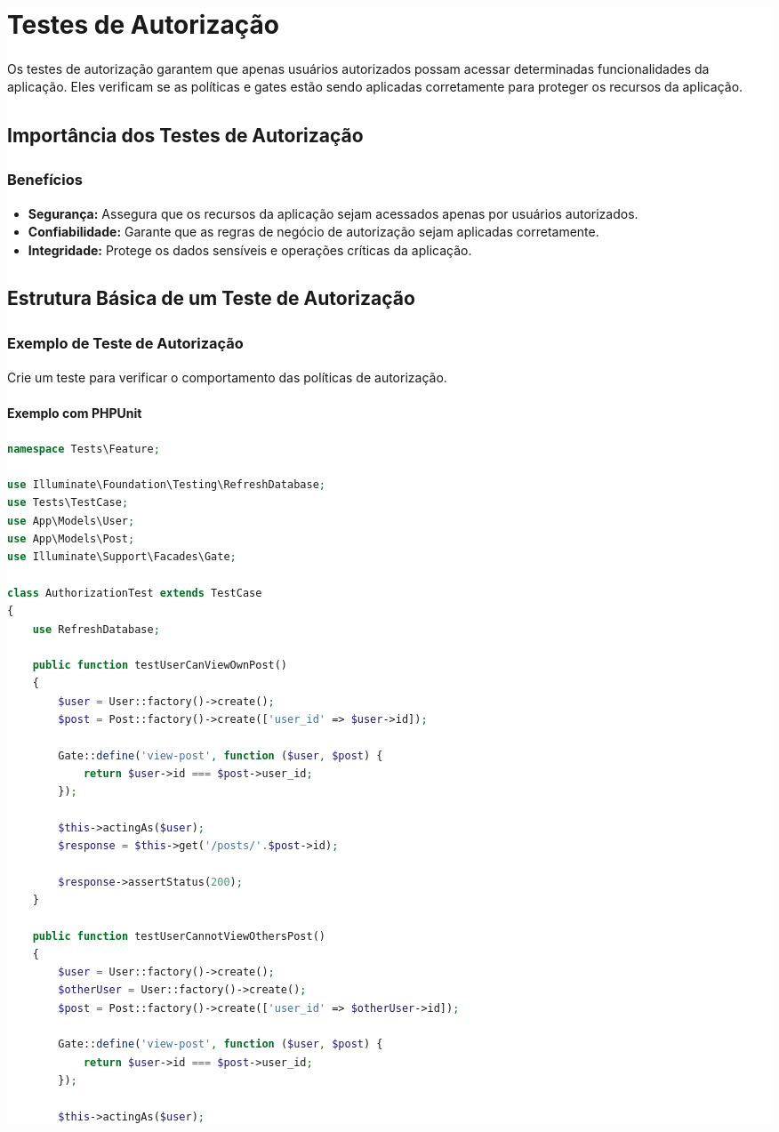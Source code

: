 # Testes de Autorização

Os testes de autorização garantem que apenas usuários autorizados possam acessar determinadas funcionalidades da aplicação. Eles verificam se as políticas e gates estão sendo aplicadas corretamente para proteger os recursos da aplicação.

## Importância dos Testes de Autorização

### Benefícios

- **Segurança:** Assegura que os recursos da aplicação sejam acessados apenas por usuários autorizados.
- **Confiabilidade:** Garante que as regras de negócio de autorização sejam aplicadas corretamente.
- **Integridade:** Protege os dados sensíveis e operações críticas da aplicação.

## Estrutura Básica de um Teste de Autorização

### Exemplo de Teste de Autorização

Crie um teste para verificar o comportamento das políticas de autorização.

#### Exemplo com PHPUnit

```php
namespace Tests\Feature;

use Illuminate\Foundation\Testing\RefreshDatabase;
use Tests\TestCase;
use App\Models\User;
use App\Models\Post;
use Illuminate\Support\Facades\Gate;

class AuthorizationTest extends TestCase
{
    use RefreshDatabase;

    public function testUserCanViewOwnPost()
    {
        $user = User::factory()->create();
        $post = Post::factory()->create(['user_id' => $user->id]);

        Gate::define('view-post', function ($user, $post) {
            return $user->id === $post->user_id;
        });

        $this->actingAs($user);
        $response = $this->get('/posts/'.$post->id);

        $response->assertStatus(200);
    }

    public function testUserCannotViewOthersPost()
    {
        $user = User::factory()->create();
        $otherUser = User::factory()->create();
        $post = Post::factory()->create(['user_id' => $otherUser->id]);

        Gate::define('view-post', function ($user, $post) {
            return $user->id === $post->user_id;
        });

        $this->actingAs($user);
```